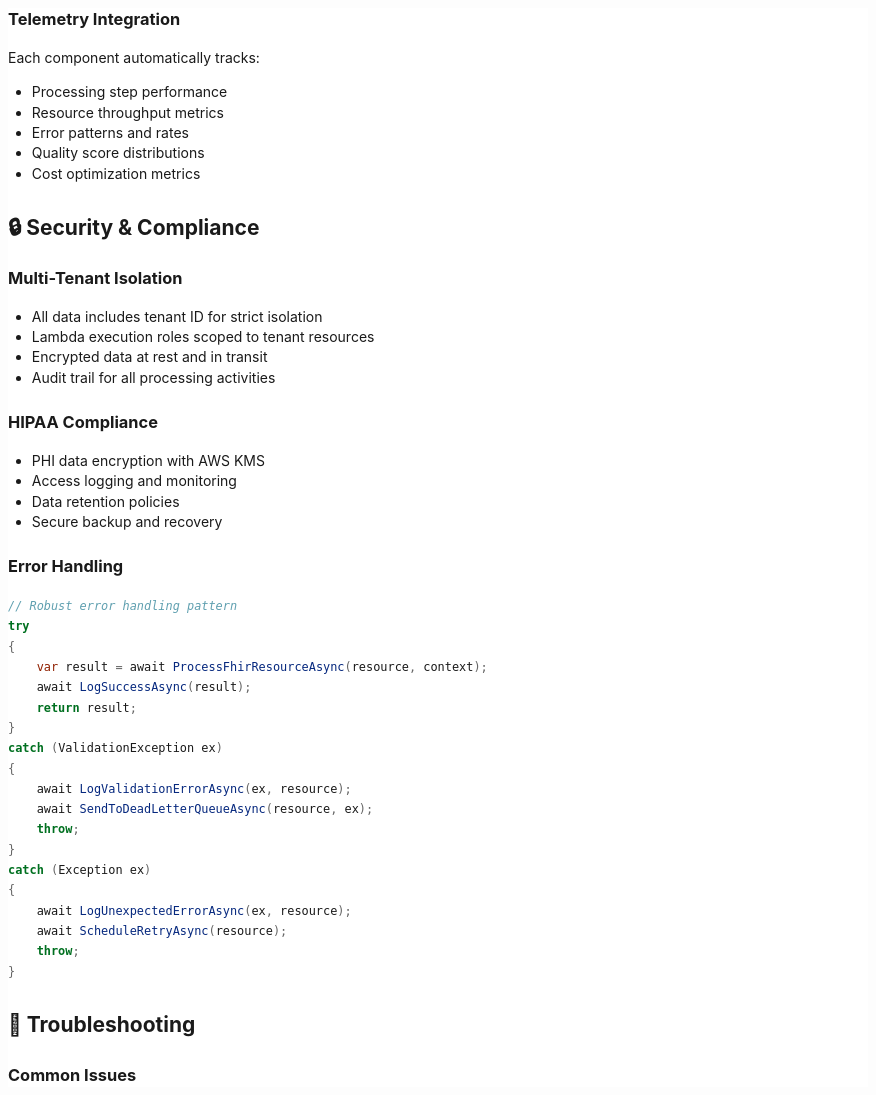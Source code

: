 ### Telemetry Integration
Each component automatically tracks:
- Processing step performance
- Resource throughput metrics
- Error patterns and rates
- Quality score distributions
- Cost optimization metrics

## 🔒 Security & Compliance

### Multi-Tenant Isolation
- All data includes tenant ID for strict isolation
- Lambda execution roles scoped to tenant resources
- Encrypted data at rest and in transit
- Audit trail for all processing activities

### HIPAA Compliance
- PHI data encryption with AWS KMS
- Access logging and monitoring
- Data retention policies
- Secure backup and recovery

### Error Handling
```csharp
// Robust error handling pattern
try
{
    var result = await ProcessFhirResourceAsync(resource, context);
    await LogSuccessAsync(result);
    return result;
}
catch (ValidationException ex)
{
    await LogValidationErrorAsync(ex, resource);
    await SendToDeadLetterQueueAsync(resource, ex);
    throw;
}
catch (Exception ex)
{
    await LogUnexpectedErrorAsync(ex, resource);
    await ScheduleRetryAsync(resource);
    throw;
}
```

## 🚨 Troubleshooting

### Common Issues

